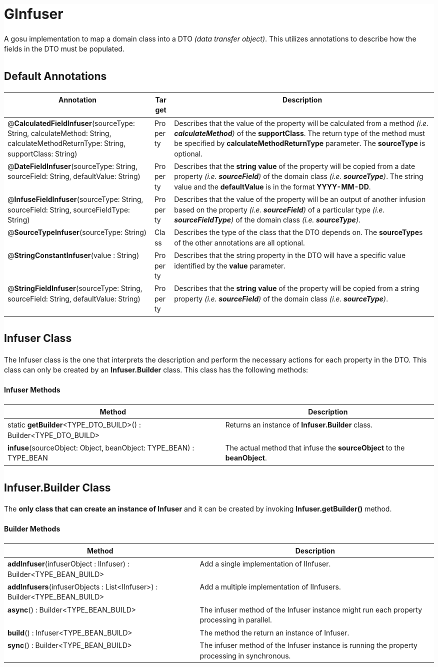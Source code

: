 # GInfuser

A gosu implementation to map a domain class into a DTO *(data transfer object)*. This utilizes annotations to describe how the fields in the DTO must be populated.

## Default Annotations

| Annotation                                                   | Target   | Description                                                  |
| ------------------------------------------------------------ | -------- | ------------------------------------------------------------ |
| @**CalculatedFieldInfuser**(sourceType: String, calculateMethod: String, calculateMethodReturnType: String, supportClass: String) | Property | Describes that the value of the property will be calculated from a method *(i.e. **calculateMethod**)* of the **supportClass**. The return type of the method must be specified by **calculateMethodReturnType** parameter. The **sourceType** is optional. |
| @**DateFieldInfuser**(sourceType: String, sourceField: String, defaultValue: String) | Property | Describes that the **string value** of the property will be copied from a date property *(i.e. **sourceField**)* of the domain class *(i.e. **sourceType**)*. The string value and the **defaultValue** is in the format **YYYY-MM-DD**. |
| @**InfuseFieldInfuser**(sourceType: String, sourceField: String, sourceFieldType: String) | Property | Describes that the value of the property will be an output of another infusion based on the property *(i.e. **sourceField**)* of a particular type *(i.e. **sourceFieldType**)* of the domain class *(i.e. **sourceType**)*. |
| @**SourceTypeInfuser**(sourceType: String)                   | Class    | Describes the type of the class that the DTO depends on. The **sourceType**s of the other annotations are all optional. |
| @**StringConstantInfuser**(value : String)                   | Property | Describes that the string property in the DTO will have a specific value identified by the **value** parameter. |
| @**StringFieldInfuser**(sourceType: String, sourceField: String, defaultValue: String) | Property | Describes that the **string value** of the property will be copied from a string property *(i.e. **sourceField**)* of the domain class *(i.e. **sourceType**)*. |

## Infuser Class

The Infuser class is the one that interprets the description and perform the necessary actions for each property in the DTO. This class can only be created by an **Infuser.Builder** class. This class has the following methods:

#### Infuser Methods

| Method                                                       | Description                                                  |
| ------------------------------------------------------------ | ------------------------------------------------------------ |
| static **getBuilder**&lt;TYPE_DTO_BUILD&gt;() : Builder&lt;TYPE_DTO_BUILD&gt; | Returns an instance of **Infuser.Builder** class.            |
| **infuse**(sourceObject: Object, beanObject: TYPE_BEAN) : TYPE_BEAN | The actual method that infuse the **sourceObject** to the **beanObject**. |

## Infuser.Builder Class

The **only class that can create an instance of Infuser** and it can be created by invoking **Infuser.getBuilder()** method.

#### Builder Methods

| Method                                                       | Description                                                  |
| ------------------------------------------------------------ | ------------------------------------------------------------ |
| **addInfuser**(infuserObject : IInfuser) : Builder&lt;TYPE_BEAN_BUILD&gt; | Add a single implementation of IInfuser.                     |
| **addInfusers**(infuserObjects : List&lt;IInfuser&gt;) : Builder&lt;TYPE_BEAN_BUILD&gt; | Add a multiple implementation of IInfusers.                  |
| **async**() : Builder&lt;TYPE_BEAN_BUILD&gt;                 | The infuser method of the Infuser instance might run each property processing in parallel. |
| **build**() : Infuser&lt;TYPE_BEAN_BUILD&gt;                 | The method the return an instance of Infuser.                |
| **sync**() : Builder&lt;TYPE_BEAN_BUILD&gt;                  | The infuser method of the Infuser instance is running the property processing in synchronous. |
